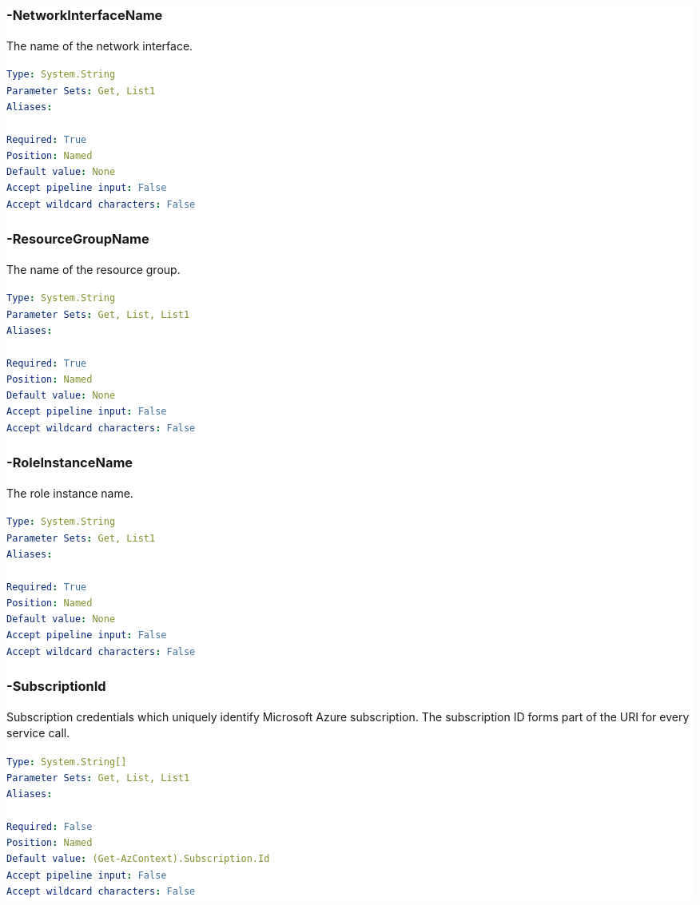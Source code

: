 ### -NetworkInterfaceName
The name of the network interface.

```yaml
Type: System.String
Parameter Sets: Get, List1
Aliases:

Required: True
Position: Named
Default value: None
Accept pipeline input: False
Accept wildcard characters: False
```

### -ResourceGroupName
The name of the resource group.

```yaml
Type: System.String
Parameter Sets: Get, List, List1
Aliases:

Required: True
Position: Named
Default value: None
Accept pipeline input: False
Accept wildcard characters: False
```

### -RoleInstanceName
The role instance name.

```yaml
Type: System.String
Parameter Sets: Get, List1
Aliases:

Required: True
Position: Named
Default value: None
Accept pipeline input: False
Accept wildcard characters: False
```

### -SubscriptionId
Subscription credentials which uniquely identify Microsoft Azure subscription.
The subscription ID forms part of the URI for every service call.

```yaml
Type: System.String[]
Parameter Sets: Get, List, List1
Aliases:

Required: False
Position: Named
Default value: (Get-AzContext).Subscription.Id
Accept pipeline input: False
Accept wildcard characters: False
```
